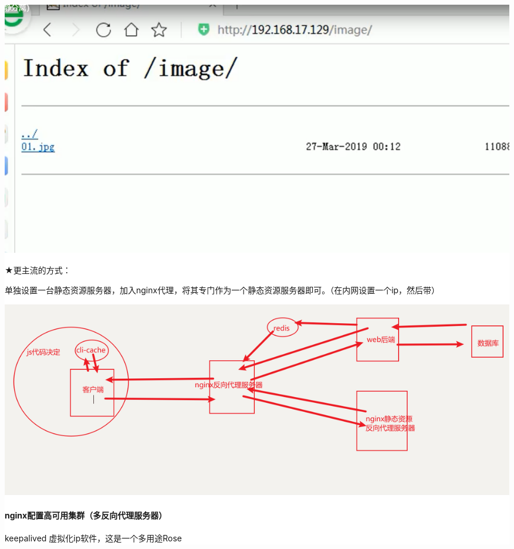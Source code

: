 ![image-20220317203537404](readme.assets/image-20220317203537404.png)



★更主流的方式：

单独设置一台静态资源服务器，加入nginx代理，将其专门作为一个静态资源服务器即可。（在内网设置一个ip，然后带）

![image-20220317204656414](readme.assets/image-20220317204656414.png)

#### **nginx配置高可用集群（多反向代理服务器）**

keepalived 虚拟化ip软件，这是一个多用途Rose
